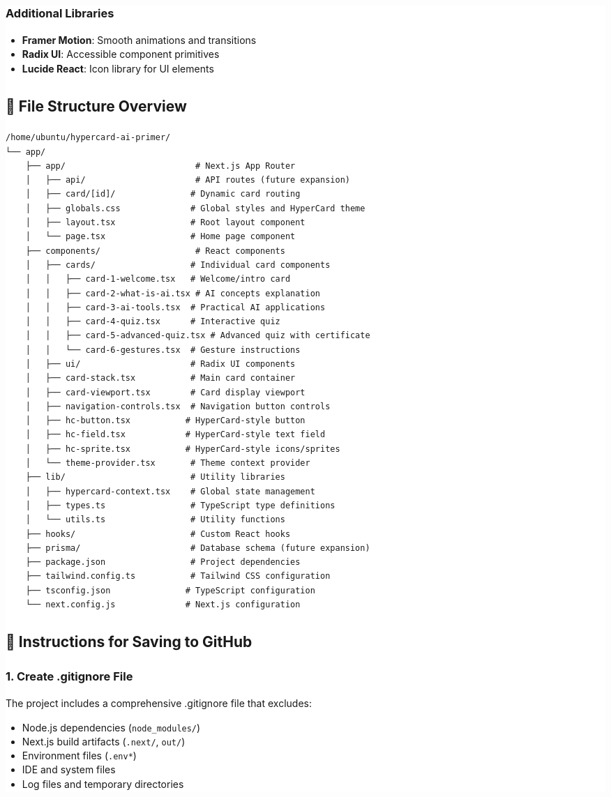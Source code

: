 ### Additional Libraries
- **Framer Motion**: Smooth animations and transitions
- **Radix UI**: Accessible component primitives
- **Lucide React**: Icon library for UI elements

## 📁 File Structure Overview

```
/home/ubuntu/hypercard-ai-primer/
└── app/
    ├── app/                          # Next.js App Router
    │   ├── api/                      # API routes (future expansion)
    │   ├── card/[id]/               # Dynamic card routing
    │   ├── globals.css              # Global styles and HyperCard theme
    │   ├── layout.tsx               # Root layout component
    │   └── page.tsx                 # Home page component
    ├── components/                   # React components
    │   ├── cards/                   # Individual card components
    │   │   ├── card-1-welcome.tsx   # Welcome/intro card
    │   │   ├── card-2-what-is-ai.tsx # AI concepts explanation
    │   │   ├── card-3-ai-tools.tsx  # Practical AI applications
    │   │   ├── card-4-quiz.tsx      # Interactive quiz
    │   │   ├── card-5-advanced-quiz.tsx # Advanced quiz with certificate
    │   │   └── card-6-gestures.tsx  # Gesture instructions
    │   ├── ui/                      # Radix UI components
    │   ├── card-stack.tsx           # Main card container
    │   ├── card-viewport.tsx        # Card display viewport
    │   ├── navigation-controls.tsx  # Navigation button controls
    │   ├── hc-button.tsx           # HyperCard-style button
    │   ├── hc-field.tsx            # HyperCard-style text field
    │   ├── hc-sprite.tsx           # HyperCard-style icons/sprites
    │   └── theme-provider.tsx       # Theme context provider
    ├── lib/                         # Utility libraries
    │   ├── hypercard-context.tsx    # Global state management
    │   ├── types.ts                 # TypeScript type definitions
    │   └── utils.ts                 # Utility functions
    ├── hooks/                       # Custom React hooks
    ├── prisma/                      # Database schema (future expansion)
    ├── package.json                 # Project dependencies
    ├── tailwind.config.ts           # Tailwind CSS configuration
    ├── tsconfig.json               # TypeScript configuration
    └── next.config.js              # Next.js configuration
```

## 🚀 Instructions for Saving to GitHub

### 1. Create .gitignore File
The project includes a comprehensive .gitignore file that excludes:
- Node.js dependencies (`node_modules/`)
- Next.js build artifacts (`.next/`, `out/`)
- Environment files (`.env*`)
- IDE and system files
- Log files and temporary directories
